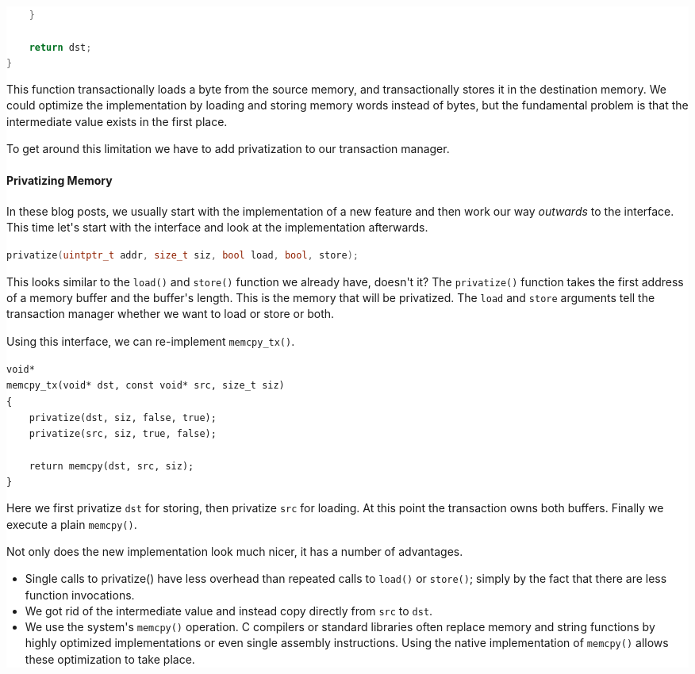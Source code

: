 ~~~ c
    }

    return dst;
}
~~~

This function transactionally loads a byte from the source memory, and
transactionally stores it in the destination memory. We could optimize
the implementation by loading and storing memory words instead of bytes,
but the fundamental problem is that the intermediate value exists in the
first place.

To get around this limitation we have to add privatization to our transaction
manager.

#### Privatizing Memory

In these blog posts, we usually start with the implementation of a new
feature and then work our way *outwards* to the interface. This time
let's start with the interface and look at the implementation afterwards.

~~~ c
privatize(uintptr_t addr, size_t siz, bool load, bool, store);
~~~

This looks similar to the `load()` and `store()` function we already have,
doesn't it? The `privatize()` function takes the first address of a memory
buffer and the buffer's length. This is the memory that will be privatized.
The `load` and `store` arguments tell the transaction manager whether we
want to load or store or both.

Using this interface, we can re-implement `memcpy_tx()`.

~~~
void*
memcpy_tx(void* dst, const void* src, size_t siz)
{
    privatize(dst, siz, false, true);
    privatize(src, siz, true, false);

    return memcpy(dst, src, siz);
}
~~~

Here we first privatize `dst` for storing, then privatize `src` for loading.
At this point the transaction owns both buffers. Finally we execute a plain
`memcpy()`.

Not only does the new implementation look much nicer, it has a number of
advantages.

 * Single calls to privatize() have less overhead than repeated calls to
   `load()` or `store()`; simply by the fact that there are less function
   invocations.
 * We got rid of the intermediate value and instead copy directly from
   `src` to `dst`.
 * We use the system's `memcpy()` operation. C compilers or standard
   libraries often replace memory and string functions by highly optimized
   implementations or even single assembly instructions. Using the native
   implementation of `memcpy()` allows these optimization to take place.
